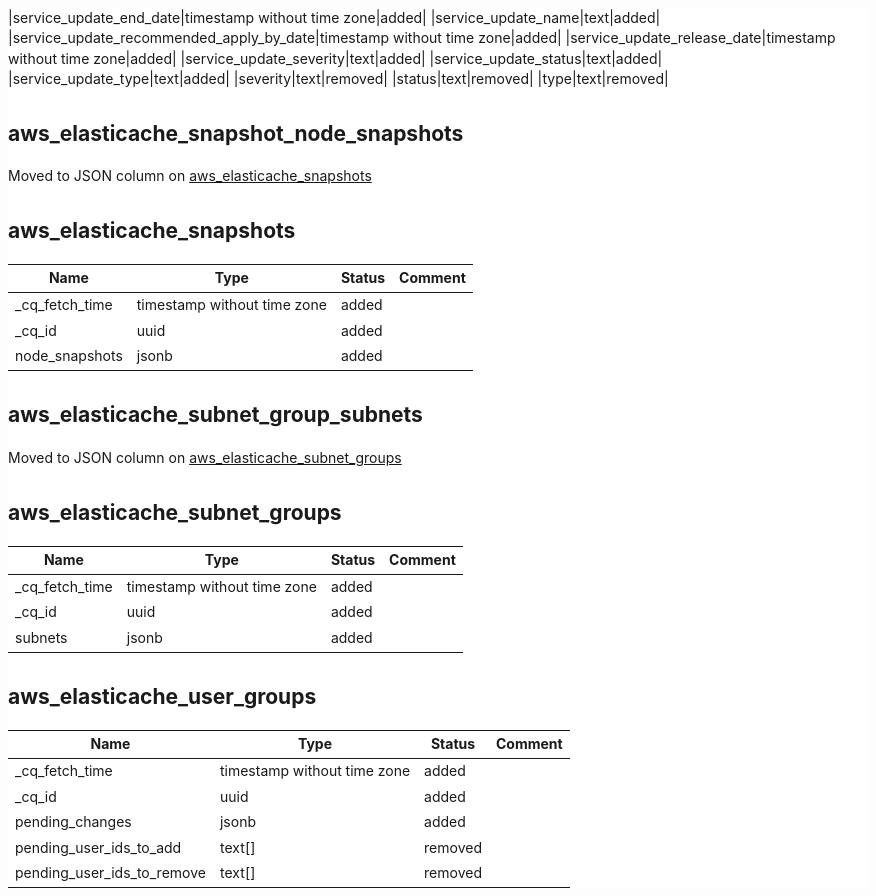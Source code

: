 |service_update_end_date|timestamp without time zone|added|
|service_update_name|text|added|
|service_update_recommended_apply_by_date|timestamp without time zone|added|
|service_update_release_date|timestamp without time zone|added|
|service_update_severity|text|added|
|service_update_status|text|added|
|service_update_type|text|added|
|severity|text|removed|
|status|text|removed|
|type|text|removed|

## aws_elasticache_snapshot_node_snapshots
Moved to JSON column on [aws_elasticache_snapshots](#aws_elasticache_snapshots)


## aws_elasticache_snapshots

| Name          | Type          | Status | Comment
| ------------- | ------------- | --------------- | ---------------
|_cq_fetch_time|timestamp without time zone|added|
|_cq_id|uuid|added|
|node_snapshots|jsonb|added|

## aws_elasticache_subnet_group_subnets
Moved to JSON column on [aws_elasticache_subnet_groups](#aws_elasticache_subnet_groups)


## aws_elasticache_subnet_groups

| Name          | Type          | Status | Comment
| ------------- | ------------- | --------------- | ---------------
|_cq_fetch_time|timestamp without time zone|added|
|_cq_id|uuid|added|
|subnets|jsonb|added|

## aws_elasticache_user_groups

| Name          | Type          | Status | Comment
| ------------- | ------------- | --------------- | ---------------
|_cq_fetch_time|timestamp without time zone|added|
|_cq_id|uuid|added|
|pending_changes|jsonb|added|
|pending_user_ids_to_add|text[]|removed|
|pending_user_ids_to_remove|text[]|removed|
